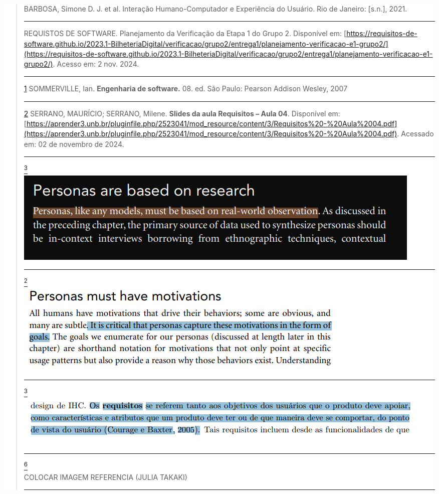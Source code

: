 > BARBOSA, Simone D. J. et al. Interação Humano-Computador e Experiência do Usuário. Rio de Janeiro: [s.n.], 2021.
>****
> REQUISTOS DE SOFTWARE. Planejamento da Verificação da Etapa 1 do Grupo 2. Disponível em: [https://requisitos-de-software.github.io/2023.1-BilheteriaDigital/verificacao/grupo2/entrega1/planejamento-verificacao-e1-grupo2/](https://requisitos-de-software.github.io/2023.1-BilheteriaDigital/verificacao/grupo2/entrega1/planejamento-verificacao-e1-grupo2/). Acesso em: 2 nov. 2024.
>****
> <a id="REF7" href="#anchor_7">1</a> SOMMERVILLE, Ian. **Engenharia de software.** 08. ed. São Paulo: Pearson Addison Wesley, 2007
>****
> <a id="REF6" href="#anchor_6">2</a> SERRANO, MAURÍCIO; SERRANO, Milene. **Slides da aula Requisitos – Aula 04**. Disponível em: [https://aprender3.unb.br/pluginfile.php/2523041/mod_resource/content/3/Requisitos%20-%20Aula%2004.pdf](https://aprender3.unb.br/pluginfile.php/2523041/mod_resource/content/3/Requisitos%20-%20Aula%2004.pdf). Acessado em: 02 de novembro de 2024.
>****
><a id="anchor_1" href="#REF1"><sup>3</sup></a><br>![Referência 1](./p1.png)
>****
><a id="anchor_2" href="#REF2"><sup>2</sup></a><br>![Referencia 2](./p2.png)
>****
><a id="anchor_3" href="#REF3"><sup>3</sup></a><br>![Referência 3](./p3.png)
>****
> <a id="anchor_4" href="#REF4"><sup>6</sup></a><br>COLOCAR IMAGEM REFERENCIA (JULIA TAKAKI)
>****